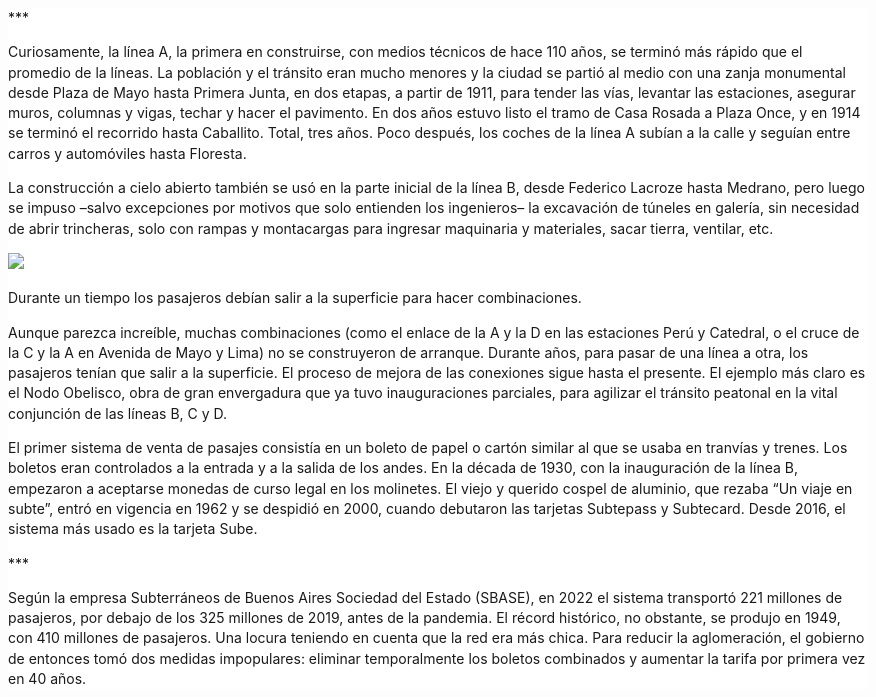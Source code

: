 


\*\*\*




Curiosamente, la línea A, la primera en construirse, con medios técnicos de hace 110 años, se terminó más rápido que el promedio de la líneas. La población y el tránsito eran mucho menores y la ciudad se partió al medio con una zanja monumental desde Plaza de Mayo hasta Primera Junta, en dos etapas, a partir de 1911, para tender las vías, levantar las estaciones, asegurar muros, columnas y vigas, techar y hacer el pavimento. En dos años estuvo listo el tramo de Casa Rosada a Plaza Once, y en 1914 se terminó el recorrido hasta Caballito. Total, tres años. Poco después, los coches de la línea A subían a la calle y seguían entre carros y automóviles hasta Floresta.




La construcción a cielo abierto también se usó en la parte inicial de la línea B, desde Federico Lacroze hasta Medrano, pero luego se impuso –salvo excepciones por motivos que solo entienden los ingenieros– la excavación de túneles en galería, sin necesidad de abrir trincheras, solo con rampas y montacargas para ingresar maquinaria y materiales, sacar tierra, ventilar, etc.




![](https://cdn.feater.me/files/images/2823678/b67f3b96-5b4c-4f61-8f16-59dcb625b71b.jpg)




Durante un tiempo los pasajeros debían salir a la superficie para hacer combinaciones.




Aunque parezca increíble, muchas combinaciones (como el enlace de la A y la D en las estaciones Perú y Catedral, o el cruce de la C y la A en Avenida de Mayo y Lima) no se construyeron de arranque. Durante años, para pasar de una línea a otra, los pasajeros tenían que salir a la superficie. El proceso de mejora de las conexiones sigue hasta el presente. El ejemplo más claro es el Nodo Obelisco, obra de gran envergadura que ya tuvo inauguraciones parciales, para agilizar el tránsito peatonal en la vital conjunción de las líneas B, C y D.




El primer sistema de venta de pasajes consistía en un boleto de papel o cartón similar al que se usaba en tranvías y trenes. Los boletos eran controlados a la entrada y a la salida de los andes. En la década de 1930, con la inauguración de la línea B, empezaron a aceptarse monedas de curso legal en los molinetes. El viejo y querido cospel de aluminio, que rezaba “Un viaje en subte”, entró en vigencia en 1962 y se despidió en 2000, cuando debutaron las tarjetas Subtepass y Subtecard. Desde 2016, el sistema más usado es la tarjeta Sube.




\*\*\*




Según la empresa Subterráneos de Buenos Aires Sociedad del Estado (SBASE), en 2022 el sistema transportó 221 millones de pasajeros, por debajo de los 325 millones de 2019, antes de la pandemia. El récord histórico, no obstante, se produjo en 1949, con 410 millones de pasajeros. Una locura teniendo en cuenta que la red era más chica. Para reducir la aglomeración, el gobierno de entonces tomó dos medidas impopulares: eliminar temporalmente los boletos combinados y aumentar la tarifa por primera vez en 40 años.
